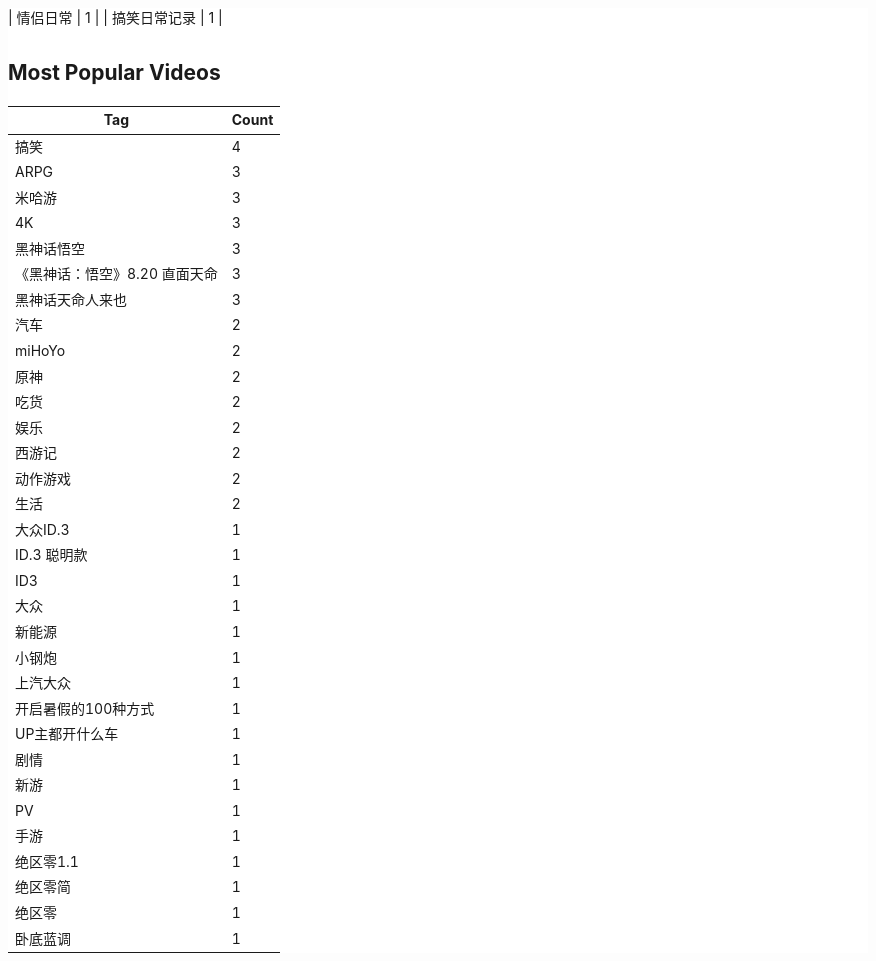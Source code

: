 | 情侣日常 | 1 |
| 搞笑日常记录 | 1 |


## Most Popular Videos
| Tag | Count |
| --- | --- |
| 搞笑 | 4 |
| ARPG | 3 |
| 米哈游 | 3 |
| 4K | 3 |
| 黑神话悟空 | 3 |
| 《黑神话：悟空》8.20 直面天命 | 3 |
| 黑神话天命人来也 | 3 |
| 汽车 | 2 |
| miHoYo | 2 |
| 原神 | 2 |
| 吃货 | 2 |
| 娱乐 | 2 |
| 西游记 | 2 |
| 动作游戏 | 2 |
| 生活 | 2 |
| 大众ID.3 | 1 |
| ID.3 聪明款 | 1 |
| ID3 | 1 |
| 大众 | 1 |
| 新能源 | 1 |
| 小钢炮 | 1 |
| 上汽大众 | 1 |
| 开启暑假的100种方式 | 1 |
| UP主都开什么车 | 1 |
| 剧情 | 1 |
| 新游 | 1 |
| PV | 1 |
| 手游 | 1 |
| 绝区零1.1 | 1 |
| 绝区零简 | 1 |
| 绝区零 | 1 |
| 卧底蓝调 | 1 |